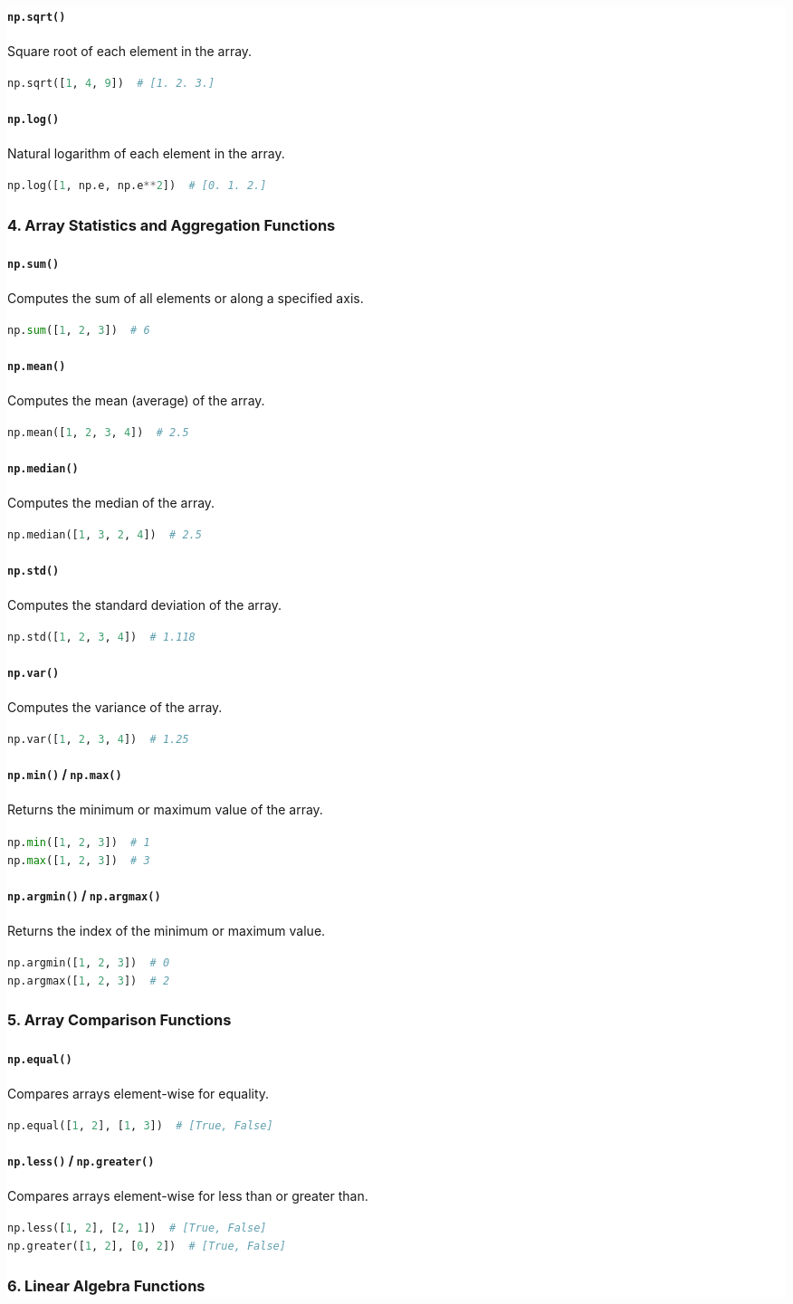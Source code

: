 #### **`np.sqrt()`**  
Square root of each element in the array.  
```python
np.sqrt([1, 4, 9])  # [1. 2. 3.]
```
#### **`np.log()`**  
Natural logarithm of each element in the array.  
```python
np.log([1, np.e, np.e**2])  # [0. 1. 2.]
```
### **4. Array Statistics and Aggregation Functions**
#### **`np.sum()`**  
Computes the sum of all elements or along a specified axis.  
```python
np.sum([1, 2, 3])  # 6
```
#### **`np.mean()`**  
Computes the mean (average) of the array.  
```python
np.mean([1, 2, 3, 4])  # 2.5
```
#### **`np.median()`**  
Computes the median of the array.  
```python
np.median([1, 3, 2, 4])  # 2.5
```
#### **`np.std()`**  
Computes the standard deviation of the array.  
```python
np.std([1, 2, 3, 4])  # 1.118
```
#### **`np.var()`**  
Computes the variance of the array.  
```python
np.var([1, 2, 3, 4])  # 1.25
```
#### **`np.min()` / `np.max()`**  
Returns the minimum or maximum value of the array.  
```python
np.min([1, 2, 3])  # 1
np.max([1, 2, 3])  # 3
```
#### **`np.argmin()` / `np.argmax()`**  
Returns the index of the minimum or maximum value.  
```python
np.argmin([1, 2, 3])  # 0
np.argmax([1, 2, 3])  # 2
```
### **5. Array Comparison Functions**
#### **`np.equal()`**  
Compares arrays element-wise for equality.  
```python
np.equal([1, 2], [1, 3])  # [True, False]
```
#### **`np.less()` / `np.greater()`**  
Compares arrays element-wise for less than or greater than.  
```python
np.less([1, 2], [2, 1])  # [True, False]
np.greater([1, 2], [0, 2])  # [True, False]
```
### **6. Linear Algebra Functions**